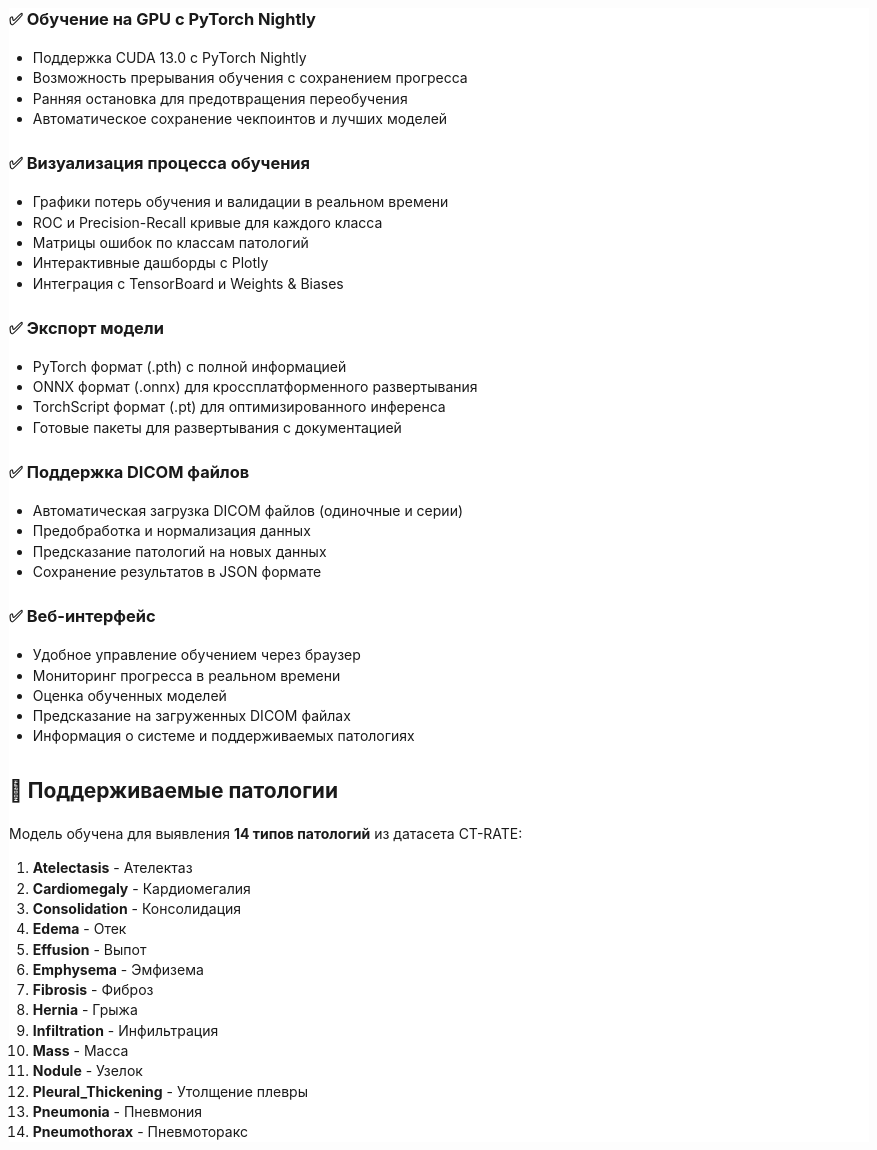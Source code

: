 ### ✅ Обучение на GPU с PyTorch Nightly
- Поддержка CUDA 13.0 с PyTorch Nightly
- Возможность прерывания обучения с сохранением прогресса
- Ранняя остановка для предотвращения переобучения
- Автоматическое сохранение чекпоинтов и лучших моделей

### ✅ Визуализация процесса обучения
- Графики потерь обучения и валидации в реальном времени
- ROC и Precision-Recall кривые для каждого класса
- Матрицы ошибок по классам патологий
- Интерактивные дашборды с Plotly
- Интеграция с TensorBoard и Weights & Biases

### ✅ Экспорт модели
- PyTorch формат (.pth) с полной информацией
- ONNX формат (.onnx) для кроссплатформенного развертывания
- TorchScript формат (.pt) для оптимизированного инференса
- Готовые пакеты для развертывания с документацией

### ✅ Поддержка DICOM файлов
- Автоматическая загрузка DICOM файлов (одиночные и серии)
- Предобработка и нормализация данных
- Предсказание патологий на новых данных
- Сохранение результатов в JSON формате

### ✅ Веб-интерфейс
- Удобное управление обучением через браузер
- Мониторинг прогресса в реальном времени
- Оценка обученных моделей
- Предсказание на загруженных DICOM файлах
- Информация о системе и поддерживаемых патологиях

## 🏥 Поддерживаемые патологии

Модель обучена для выявления **14 типов патологий** из датасета CT-RATE:

1. **Atelectasis** - Ателектаз
2. **Cardiomegaly** - Кардиомегалия
3. **Consolidation** - Консолидация
4. **Edema** - Отек
5. **Effusion** - Выпот
6. **Emphysema** - Эмфизема
7. **Fibrosis** - Фиброз
8. **Hernia** - Грыжа
9. **Infiltration** - Инфильтрация
10. **Mass** - Масса
11. **Nodule** - Узелок
12. **Pleural_Thickening** - Утолщение плевры
13. **Pneumonia** - Пневмония
14. **Pneumothorax** - Пневмоторакс
